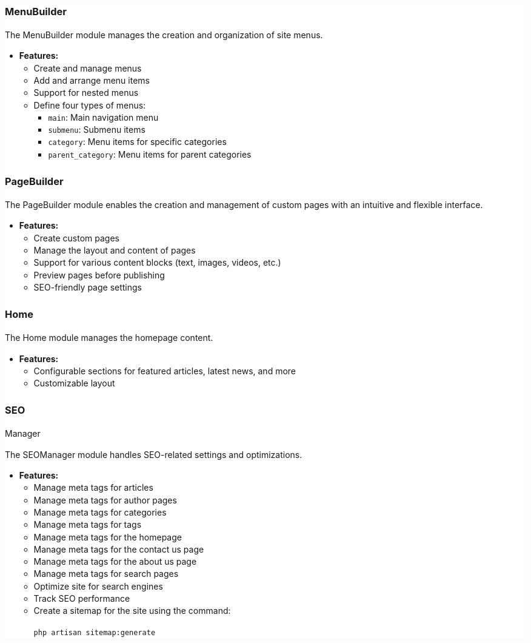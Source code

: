 ### MenuBuilder

The MenuBuilder module manages the creation and organization of site menus.

- **Features:**
    - Create and manage menus
    - Add and arrange menu items
    - Support for nested menus
    - Define four types of menus:
        - `main`: Main navigation menu
        - `submenu`: Submenu items
        - `category`: Menu items for specific categories
        - `parent_category`: Menu items for parent categories

### PageBuilder

The PageBuilder module enables the creation and management of custom pages with an intuitive and flexible interface.

- **Features:**
    - Create custom pages
    - Manage the layout and content of pages
    - Support for various content blocks (text, images, videos, etc.)
    - Preview pages before publishing
    - SEO-friendly page settings

### Home

The Home module manages the homepage content.

- **Features:**
    - Configurable sections for featured articles, latest news, and more
    - Customizable layout

### SEO

Manager

The SEOManager module handles SEO-related settings and optimizations.

- **Features:**
    - Manage meta tags for articles
    - Manage meta tags for author pages
    - Manage meta tags for categories
    - Manage meta tags for tags
    - Manage meta tags for the homepage
    - Manage meta tags for the contact us page
    - Manage meta tags for the about us page
    - Manage meta tags for search pages
    - Optimize site for search engines
    - Track SEO performance
    - Create a sitemap for the site using the command:
      ```sh
      php artisan sitemap:generate
      ```
